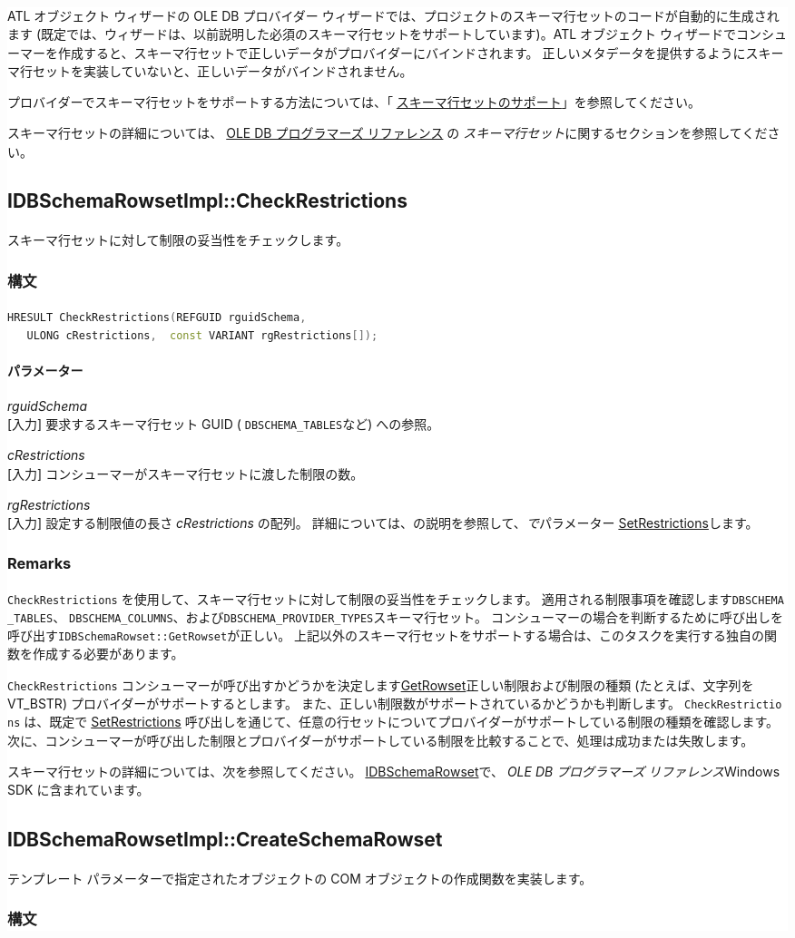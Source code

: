 ATL オブジェクト ウィザードの OLE DB プロバイダー ウィザードでは、プロジェクトのスキーマ行セットのコードが自動的に生成されます (既定では、ウィザードは、以前説明した必須のスキーマ行セットをサポートしています)。ATL オブジェクト ウィザードでコンシューマーを作成すると、スキーマ行セットで正しいデータがプロバイダーにバインドされます。 正しいメタデータを提供するようにスキーマ行セットを実装していないと、正しいデータがバインドされません。

プロバイダーでスキーマ行セットをサポートする方法については、「 [スキーマ行セットのサポート](../../data/oledb/supporting-schema-rowsets.md)」を参照してください。

スキーマ行セットの詳細については、 [OLE DB プログラマーズ リファレンス](/previous-versions/windows/desktop/ms712921(v=vs.85)) の *スキーマ行セット*に関するセクションを参照してください。

## <a name="checkrestrictions"></a> IDBSchemaRowsetImpl::CheckRestrictions

スキーマ行セットに対して制限の妥当性をチェックします。

### <a name="syntax"></a>構文

```cpp
HRESULT CheckRestrictions(REFGUID rguidSchema,
   ULONG cRestrictions,  const VARIANT rgRestrictions[]);
```

#### <a name="parameters"></a>パラメーター

*rguidSchema*<br/>
[入力] 要求するスキーマ行セット GUID ( `DBSCHEMA_TABLES`など) への参照。

*cRestrictions*<br/>
[入力] コンシューマーがスキーマ行セットに渡した制限の数。

*rgRestrictions*<br/>
[入力] 設定する制限値の長さ *cRestrictions* の配列。 詳細については、の説明を参照して、*で*パラメーター [SetRestrictions](../../data/oledb/idbschemarowsetimpl-setrestrictions.md)します。

### <a name="remarks"></a>Remarks

`CheckRestrictions` を使用して、スキーマ行セットに対して制限の妥当性をチェックします。 適用される制限事項を確認します`DBSCHEMA_TABLES`、 `DBSCHEMA_COLUMNS`、および`DBSCHEMA_PROVIDER_TYPES`スキーマ行セット。 コンシューマーの場合を判断するために呼び出しを呼び出す`IDBSchemaRowset::GetRowset`が正しい。 上記以外のスキーマ行セットをサポートする場合は、このタスクを実行する独自の関数を作成する必要があります。

`CheckRestrictions` コンシューマーが呼び出すかどうかを決定します[GetRowset](../../data/oledb/idbschemarowsetimpl-getrowset.md)正しい制限および制限の種類 (たとえば、文字列を VT_BSTR) プロバイダーがサポートするとします。 また、正しい制限数がサポートされているかどうかも判断します。 `CheckRestrictions` は、既定で [SetRestrictions](../../data/oledb/idbschemarowsetimpl-setrestrictions.md) 呼び出しを通じて、任意の行セットについてプロバイダーがサポートしている制限の種類を確認します。 次に、コンシューマーが呼び出した制限とプロバイダーがサポートしている制限を比較することで、処理は成功または失敗します。

スキーマ行セットの詳細については、次を参照してください。 [IDBSchemaRowset](/previous-versions/windows/desktop/ms713686(v=vs.85))で、 *OLE DB プログラマーズ リファレンス*Windows SDK に含まれています。

## <a name="createschemarowset"></a> IDBSchemaRowsetImpl::CreateSchemaRowset

テンプレート パラメーターで指定されたオブジェクトの COM オブジェクトの作成関数を実装します。

### <a name="syntax"></a>構文
